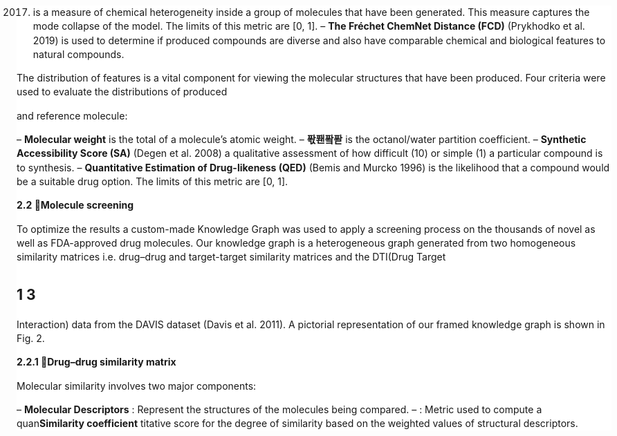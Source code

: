 2017) is a measure of chemical heterogeneity inside a
group of molecules that have been generated. This measure captures the mode collapse of the model. The limits
of this metric are [0, 1].
– **The Fréchet ChemNet Distance (FCD)** (Prykhodko
et al. 2019) is used to determine if produced compounds
are diverse and also have comparable chemical and biological features to natural compounds.


The distribution of features is a vital component for viewing the molecular structures that have been produced. Four
criteria were used to evaluate the distributions of produced

and reference molecule:


– **Molecular weight** is the total of a molecule’s atomic
weight.
– **퐋퐨퐠퐏** is the octanol/water partition coefficient.
– **Synthetic Accessibility Score (SA)** (Degen et al. 2008)
a qualitative assessment of how difficult (10) or simple
(1) a particular compound is to synthesis.
– **Quantitative Estimation of Drug-likeness (QED)**
(Bemis and Murcko 1996) is the likelihood that a compound would be a suitable drug option. The limits of this
metric are [0, 1].


**2.2 Molecule screening**


To optimize the results a custom-made Knowledge Graph
was used to apply a screening process on the thousands
of novel as well as FDA-approved drug molecules. Our
knowledge graph is a heterogeneous graph generated from
two homogeneous similarity matrices i.e. drug–drug and
target-target similarity matrices and the DTI(Drug Target

## 1 3



Interaction) data from the DAVIS dataset (Davis et al. 2011).
A pictorial representation of our framed knowledge graph
is shown in Fig. 2.


**2.2.1 Drug–drug similarity matrix**


Molecular similarity involves two major components:


– **Molecular Descriptors** : Represent the structures of the
molecules being compared.
– : Metric used to compute a quan**Similarity coefficient**
titative score for the degree of similarity based on the
weighted values of structural descriptors.
